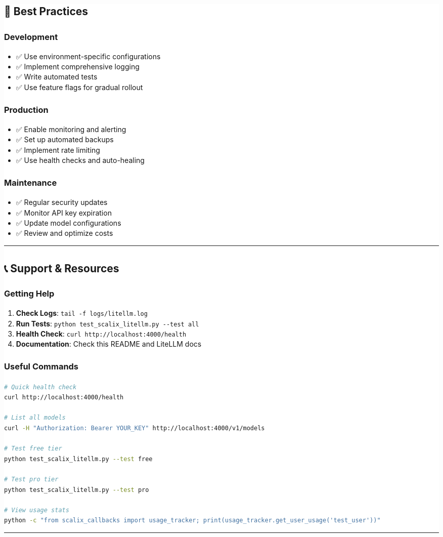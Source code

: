 ## 🎯 Best Practices

### Development
- ✅ Use environment-specific configurations
- ✅ Implement comprehensive logging
- ✅ Write automated tests
- ✅ Use feature flags for gradual rollout

### Production
- ✅ Enable monitoring and alerting
- ✅ Set up automated backups
- ✅ Implement rate limiting
- ✅ Use health checks and auto-healing

### Maintenance
- ✅ Regular security updates
- ✅ Monitor API key expiration
- ✅ Update model configurations
- ✅ Review and optimize costs

---

## 📞 Support & Resources

### Getting Help

1. **Check Logs**: `tail -f logs/litellm.log`
2. **Run Tests**: `python test_scalix_litellm.py --test all`
3. **Health Check**: `curl http://localhost:4000/health`
4. **Documentation**: Check this README and LiteLLM docs

### Useful Commands

```bash
# Quick health check
curl http://localhost:4000/health

# List all models
curl -H "Authorization: Bearer YOUR_KEY" http://localhost:4000/v1/models

# Test free tier
python test_scalix_litellm.py --test free

# Test pro tier
python test_scalix_litellm.py --test pro

# View usage stats
python -c "from scalix_callbacks import usage_tracker; print(usage_tracker.get_user_usage('test_user'))"
```

---